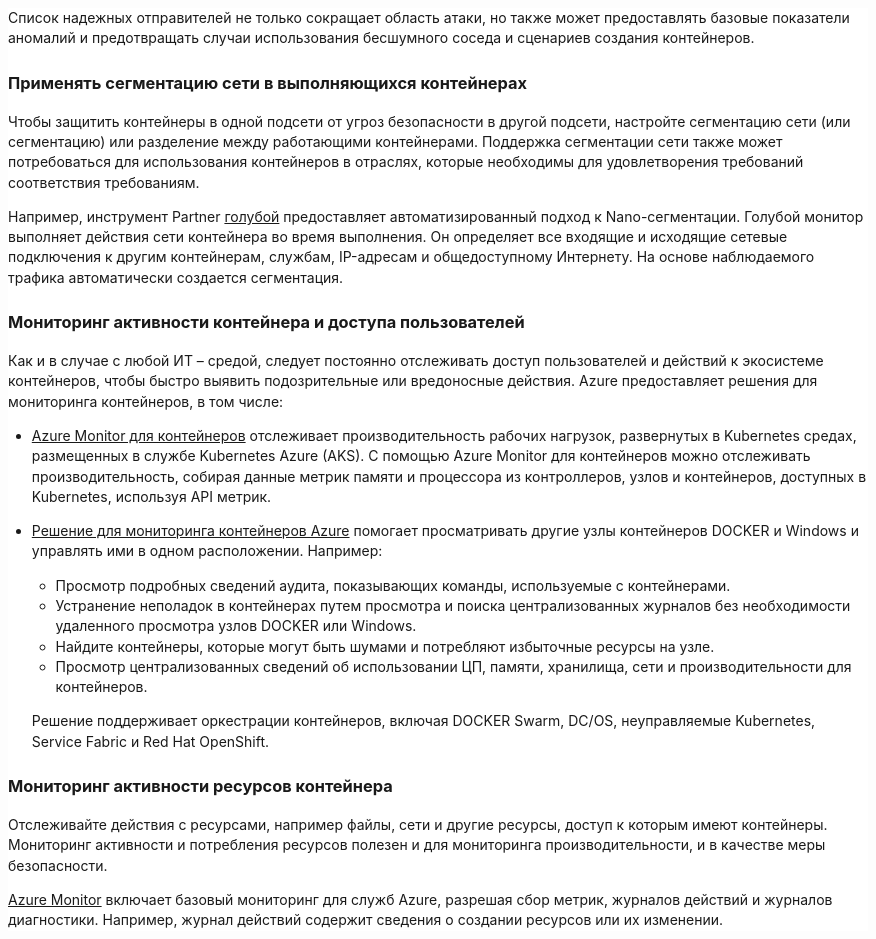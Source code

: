 Список надежных отправителей не только сокращает область атаки, но также может предоставлять базовые показатели аномалий и предотвращать случаи использования бесшумного соседа и сценариев создания контейнеров. 

### <a name="enforce-network-segmentation-on-running-containers"></a>Применять сегментацию сети в выполняющихся контейнерах  

Чтобы защитить контейнеры в одной подсети от угроз безопасности в другой подсети, настройте сегментацию сети (или сегментацию) или разделение между работающими контейнерами. Поддержка сегментации сети также может потребоваться для использования контейнеров в отраслях, которые необходимы для удовлетворения требований соответствия требованиям.  

Например, инструмент Partner [голубой](https://azuremarketplace.microsoft.com/marketplace/apps/aqua-security.aqua-security?tab=Overview) предоставляет автоматизированный подход к Nano-сегментации. Голубой монитор выполняет действия сети контейнера во время выполнения. Он определяет все входящие и исходящие сетевые подключения к другим контейнерам, службам, IP-адресам и общедоступному Интернету. На основе наблюдаемого трафика автоматически создается сегментация. 

### <a name="monitor-container-activity-and-user-access"></a>Мониторинг активности контейнера и доступа пользователей 

Как и в случае с любой ИТ – средой, следует постоянно отслеживать доступ пользователей и действий к экосистеме контейнеров, чтобы быстро выявить подозрительные или вредоносные действия. Azure предоставляет решения для мониторинга контейнеров, в том числе:

* [Azure Monitor для контейнеров](../azure-monitor/insights/container-insights-overview.md) отслеживает производительность рабочих нагрузок, развернутых в Kubernetes средах, размещенных в службе Kubernetes Azure (AKS). С помощью Azure Monitor для контейнеров можно отслеживать производительность, собирая данные метрик памяти и процессора из контроллеров, узлов и контейнеров, доступных в Kubernetes, используя API метрик. 

* [Решение для мониторинга контейнеров Azure](../azure-monitor/insights/containers.md) помогает просматривать другие узлы контейнеров DOCKER и Windows и управлять ими в одном расположении. Например:

  * Просмотр подробных сведений аудита, показывающих команды, используемые с контейнерами. 
  * Устранение неполадок в контейнерах путем просмотра и поиска централизованных журналов без необходимости удаленного просмотра узлов DOCKER или Windows.  
  * Найдите контейнеры, которые могут быть шумами и потребляют избыточные ресурсы на узле.
  * Просмотр централизованных сведений об использовании ЦП, памяти, хранилища, сети и производительности для контейнеров.  

  Решение поддерживает оркестрации контейнеров, включая DOCKER Swarm, DC/OS, неуправляемые Kubernetes, Service Fabric и Red Hat OpenShift. 

### <a name="monitor-container-resource-activity"></a>Мониторинг активности ресурсов контейнера 

Отслеживайте действия с ресурсами, например файлы, сети и другие ресурсы, доступ к которым имеют контейнеры. Мониторинг активности и потребления ресурсов полезен и для мониторинга производительности, и в качестве меры безопасности. 

[Azure Monitor](../azure-monitor/overview.md) включает базовый мониторинг для служб Azure, разрешая сбор метрик, журналов действий и журналов диагностики. Например, журнал действий содержит сведения о создании ресурсов или их изменении. 
